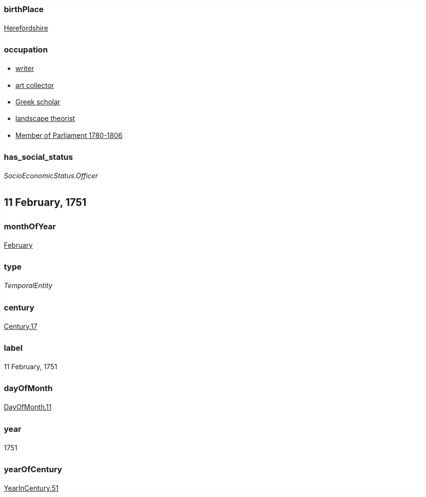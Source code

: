 ### birthPlace


[Herefordshire](#Herefordshire)

### occupation

 - [writer](#writer)

 - [art collector](#art-collector)

 - [Greek scholar](#Greek-scholar)

 - [landscape theorist](#landscape-theorist)

 - [Member of Parliament 1780-1806](#Member-of-Parliament-1780-1806)

### has_social_status


*SocioEconomicStatus.Officer*

## 11 February, 1751

### monthOfYear


[February](#February)

### type


*TemporalEntity*

### century


[Century.17](#Century.17)

### label


11 February, 1751

### dayOfMonth


[DayOfMonth.11](#DayOfMonth.11)

### year


1751

### yearOfCentury


[YearInCentury.51](#YearInCentury.51)
